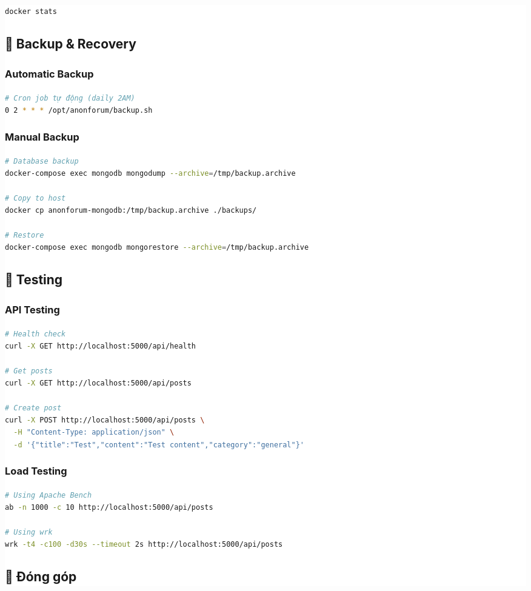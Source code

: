 ```bash
docker stats
```

## 🔄 Backup & Recovery

### Automatic Backup
```bash
# Cron job tự động (daily 2AM)
0 2 * * * /opt/anonforum/backup.sh
```

### Manual Backup
```bash
# Database backup
docker-compose exec mongodb mongodump --archive=/tmp/backup.archive

# Copy to host
docker cp anonforum-mongodb:/tmp/backup.archive ./backups/

# Restore
docker-compose exec mongodb mongorestore --archive=/tmp/backup.archive
```

## 🧪 Testing

### API Testing
```bash
# Health check
curl -X GET http://localhost:5000/api/health

# Get posts
curl -X GET http://localhost:5000/api/posts

# Create post
curl -X POST http://localhost:5000/api/posts \
  -H "Content-Type: application/json" \
  -d '{"title":"Test","content":"Test content","category":"general"}'
```

### Load Testing
```bash
# Using Apache Bench
ab -n 1000 -c 10 http://localhost:5000/api/posts

# Using wrk
wrk -t4 -c100 -d30s --timeout 2s http://localhost:5000/api/posts
```

## 🤝 Đóng góp
